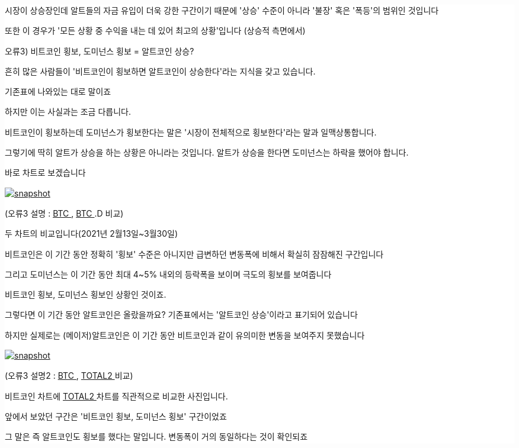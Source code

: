 시장이 상승장인데 알트들의 자금 유입이 더욱 강한 구간이기 때문에 '상승' 수준이 아니라 '불장' 혹은 '폭등'의 범위인 것입니다

또한 이 경우가 '모든 상황 중 수익을 내는 데 있어 최고의 상황'입니다 (상승적 측면에서)




오류3) 비트코인 횡보, 도미넌스 횡보 = 알트코인 상승?

흔히 많은 사람들이 '비트코인이 횡보하면 알트코인이 상승한다'라는 지식을 갖고 있습니다.

기존표에 나와있는 대로 말이죠

하지만 이는 사실과는 조금 다릅니다.

비트코인이 횡보하는데 도미넌스가 횡보한다는 말은 '시장이 전체적으로 횡보한다'라는 말과 일맥상통합니다.

그렇기에 딱히 알트가 상승을 하는 상황은 아니라는 것입니다. 알트가 상승을 한다면 도미넌스는 하락을 했어야 합니다.

바로 차트로 보겠습니다



[![snapshot](https://www.tradingview.com/x/Ecr5GCr3)](https://www.tradingview.com/x/Ecr5GCr3)


(오류3 설명 : [BTC ](https://kr.tradingview.com/symbols/BTCUSD/), [BTC ](https://kr.tradingview.com/symbols/BTCUSD/).D 비교)

두 차트의 비교입니다(2021년 2월13일~3월30일)

비트코인은 이 기간 동안 정확히 '횡보' 수준은 아니지만 급변하던 변동폭에 비해서 확실히 잠잠해진 구간입니다

그리고 도미넌스는 이 기간 동안 최대 4~5% 내외의 등락폭을 보이며 극도의 횡보를 보여줍니다

비트코인 횡보, 도미넌스 횡보인 상황인 것이죠.

그렇다면 이 기간 동안 알트코인은 올랐을까요? 기존표에서는 '알트코인 상승'이라고 표기되어 있습니다

하지만 실제로는 (메이저)알트코인은 이 기간 동안 비트코인과 같이 유의미한 변동을 보여주지 못했습니다



[![snapshot](https://www.tradingview.com/x/XzHLqOiQ)](https://www.tradingview.com/x/XzHLqOiQ)


(오류3 설명2 : [BTC ](https://kr.tradingview.com/symbols/BTCUSD/), [TOTAL2 ](https://kr.tradingview.com/symbols/CRYPTOCAP-TOTAL2/)비교)

비트코인 차트에 [TOTAL2 ](https://kr.tradingview.com/symbols/CRYPTOCAP-TOTAL2/)차트를 직관적으로 비교한 사진입니다.

앞에서 보았던 구간은 '비트코인 횡보, 도미넌스 횡보' 구간이었죠

그 말은 즉 알트코인도 횡보를 했다는 말입니다. 변동폭이 거의 동일하다는 것이 확인되죠
